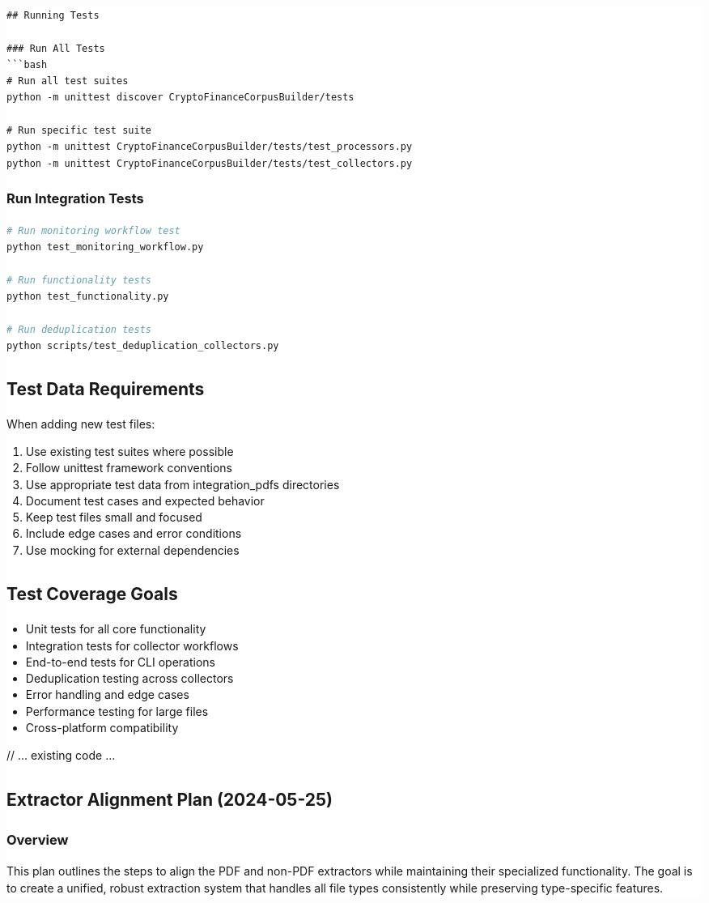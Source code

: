 ```
## Running Tests

### Run All Tests
```bash
# Run all test suites
python -m unittest discover CryptoFinanceCorpusBuilder/tests

# Run specific test suite
python -m unittest CryptoFinanceCorpusBuilder/tests/test_processors.py
python -m unittest CryptoFinanceCorpusBuilder/tests/test_collectors.py
```

### Run Integration Tests
```bash
# Run monitoring workflow test
python test_monitoring_workflow.py

# Run functionality tests
python test_functionality.py

# Run deduplication tests
python scripts/test_deduplication_collectors.py
```

## Test Data Requirements

When adding new test files:
1. Use existing test suites where possible
2. Follow unittest framework conventions
3. Use appropriate test data from integration_pdfs directories
4. Document test cases and expected behavior
5. Keep test files small and focused
6. Include edge cases and error conditions
7. Use mocking for external dependencies

## Test Coverage Goals
- Unit tests for all core functionality
- Integration tests for collector workflows
- End-to-end tests for CLI operations
- Deduplication testing across collectors
- Error handling and edge cases
- Performance testing for large files
- Cross-platform compatibility

// ... existing code ...

## Extractor Alignment Plan (2024-05-25)

### Overview
This plan outlines the steps to align the PDF and non-PDF extractors while maintaining their specialized functionality. The goal is to create a unified, robust extraction system that handles all file types consistently while preserving type-specific features.
